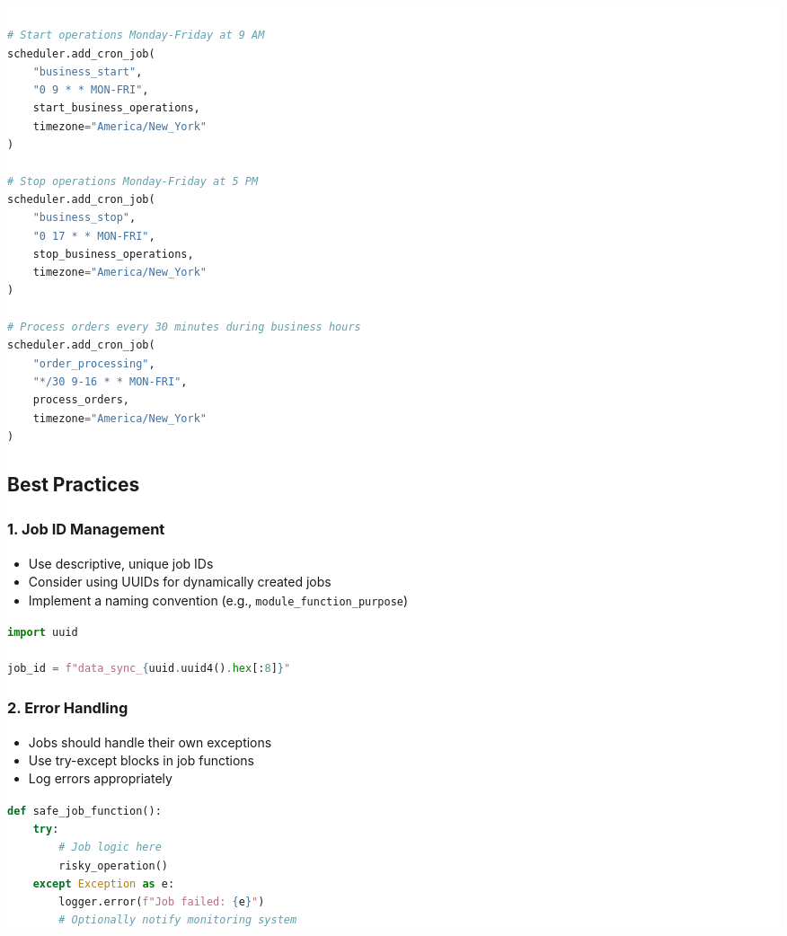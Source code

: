```python

# Start operations Monday-Friday at 9 AM
scheduler.add_cron_job(
    "business_start",
    "0 9 * * MON-FRI",
    start_business_operations,
    timezone="America/New_York"
)

# Stop operations Monday-Friday at 5 PM
scheduler.add_cron_job(
    "business_stop",
    "0 17 * * MON-FRI",
    stop_business_operations,
    timezone="America/New_York"
)

# Process orders every 30 minutes during business hours
scheduler.add_cron_job(
    "order_processing",
    "*/30 9-16 * * MON-FRI",
    process_orders,
    timezone="America/New_York"
)
```

## Best Practices

### 1. Job ID Management
- Use descriptive, unique job IDs
- Consider using UUIDs for dynamically created jobs
- Implement a naming convention (e.g., `module_function_purpose`)

```python
import uuid

job_id = f"data_sync_{uuid.uuid4().hex[:8]}"
```

### 2. Error Handling
- Jobs should handle their own exceptions
- Use try-except blocks in job functions
- Log errors appropriately

```python
def safe_job_function():
    try:
        # Job logic here
        risky_operation()
    except Exception as e:
        logger.error(f"Job failed: {e}")
        # Optionally notify monitoring system
```
